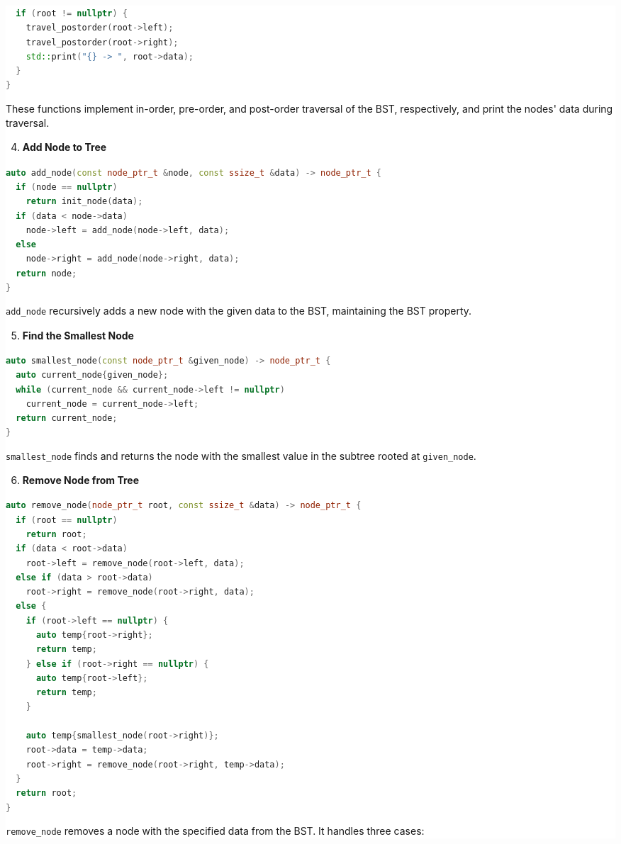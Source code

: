```cpp
  if (root != nullptr) {
    travel_postorder(root->left);
    travel_postorder(root->right);
    std::print("{} -> ", root->data);
  }
}
```
These functions implement in-order, pre-order, and post-order traversal of the BST, respectively, and print the nodes' data during traversal.

4. **Add Node to Tree**
```cpp
auto add_node(const node_ptr_t &node, const ssize_t &data) -> node_ptr_t {
  if (node == nullptr)
    return init_node(data);
  if (data < node->data)
    node->left = add_node(node->left, data);
  else
    node->right = add_node(node->right, data);
  return node;
}
```
`add_node` recursively adds a new node with the given data to the BST, maintaining the BST property.

5. **Find the Smallest Node**
```cpp
auto smallest_node(const node_ptr_t &given_node) -> node_ptr_t {
  auto current_node{given_node};
  while (current_node && current_node->left != nullptr)
    current_node = current_node->left;
  return current_node;
}
```
`smallest_node` finds and returns the node with the smallest value in the subtree rooted at `given_node`.

6. **Remove Node from Tree**
```cpp
auto remove_node(node_ptr_t root, const ssize_t &data) -> node_ptr_t {
  if (root == nullptr)
    return root;
  if (data < root->data)
    root->left = remove_node(root->left, data);
  else if (data > root->data)
    root->right = remove_node(root->right, data);
  else {
    if (root->left == nullptr) {
      auto temp{root->right};
      return temp;
    } else if (root->right == nullptr) {
      auto temp{root->left};
      return temp;
    }

    auto temp{smallest_node(root->right)};
    root->data = temp->data;
    root->right = remove_node(root->right, temp->data);
  }
  return root;
}
```
`remove_node` removes a node with the specified data from the BST. It handles three cases:
